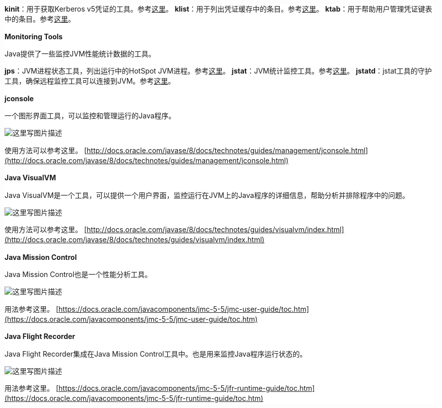 **kinit**：用于获取Kerberos v5凭证的工具。参考[这里](http://docs.oracle.com/javase/8/docs/technotes/tools/windows/kinit.html)。
**klist**：用于列出凭证缓存中的条目。参考[这里](http://docs.oracle.com/javase/8/docs/technotes/tools/windows/klist.html)。
**ktab**：用于帮助用户管理凭证键表中的条目。参考[这里](http://docs.oracle.com/javase/8/docs/technotes/tools/windows/ktab.html)。

**Monitoring Tools**

Java提供了一些监控JVM性能统计数据的工具。

**jps**：JVM进程状态工具，列出运行中的HotSpot JVM进程。参考[这里](http://docs.oracle.com/javase/8/docs/technotes/tools/windows/jps.html)。
**jstat**：JVM统计监控工具。参考[这里](http://docs.oracle.com/javase/8/docs/technotes/tools/windows/jstat.html)。
**jstatd**：jstat工具的守护工具，确保远程监控工具可以连接到JVM。参考[这里](http://docs.oracle.com/javase/8/docs/technotes/tools/windows/jstatd.html)。

**jconsole**

一个图形界面工具，可以监控和管理运行的Java程序。

![这里写图片描述](http://img.blog.csdn.net/20170706215446246)

使用方法可以参考这里。
[http://docs.oracle.com/javase/8/docs/technotes/guides/management/jconsole.html](http://docs.oracle.com/javase/8/docs/technotes/guides/management/jconsole.html)

**Java VisualVM**

Java VisualVM是一个工具，可以提供一个用户界面，监控运行在JVM上的Java程序的详细信息，帮助分析并排除程序中的问题。

![这里写图片描述](http://img.blog.csdn.net/20170706220831632)

使用方法可以参考这里。
[http://docs.oracle.com/javase/8/docs/technotes/guides/visualvm/index.html](http://docs.oracle.com/javase/8/docs/technotes/guides/visualvm/index.html)

**Java Mission Control**

Java Mission Control也是一个性能分析工具。

![这里写图片描述](http://img.blog.csdn.net/20170706222048208)

用法参考这里。
[https://docs.oracle.com/javacomponents/jmc-5-5/jmc-user-guide/toc.htm](https://docs.oracle.com/javacomponents/jmc-5-5/jmc-user-guide/toc.htm)

**Java Flight Recorder**

Java Flight Recorder集成在Java Mission Control工具中。也是用来监控Java程序运行状态的。

![这里写图片描述](http://img.blog.csdn.net/20170706225256327)

用法参考这里。
[https://docs.oracle.com/javacomponents/jmc-5-5/jfr-runtime-guide/toc.htm](https://docs.oracle.com/javacomponents/jmc-5-5/jfr-runtime-guide/toc.htm)
